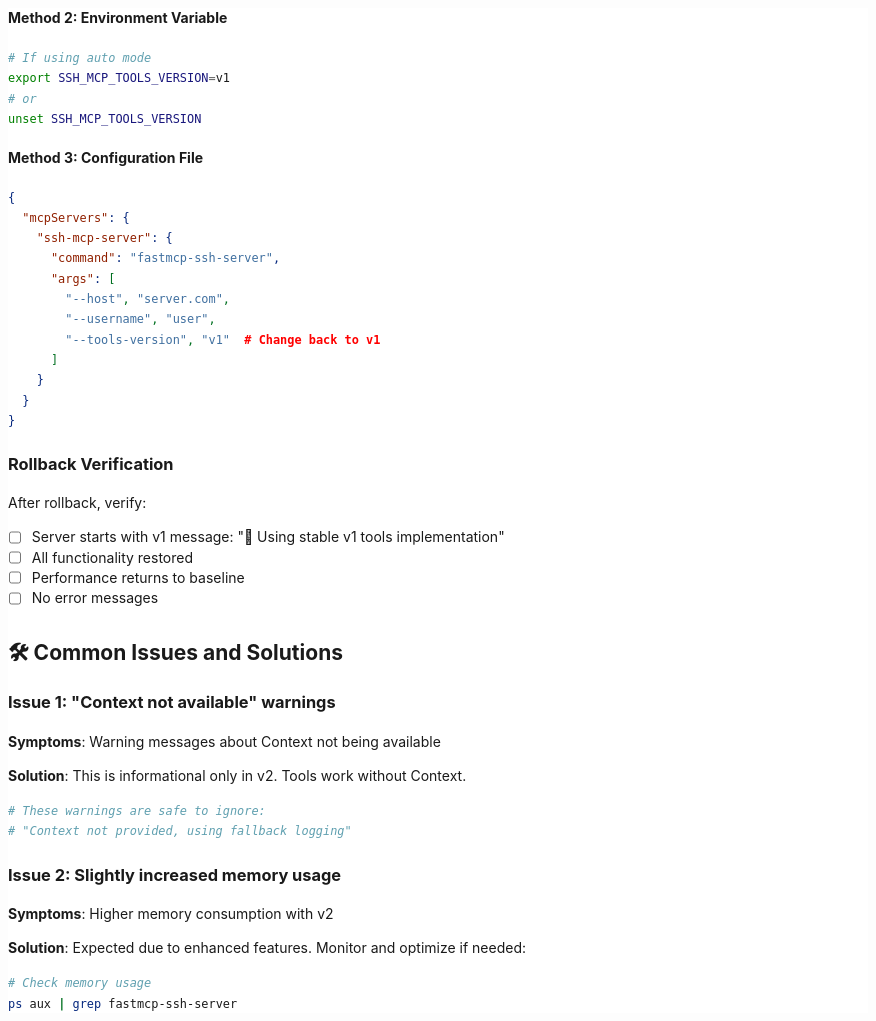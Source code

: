 #### Method 2: Environment Variable
```bash
# If using auto mode
export SSH_MCP_TOOLS_VERSION=v1
# or
unset SSH_MCP_TOOLS_VERSION
```

#### Method 3: Configuration File
```json
{
  "mcpServers": {
    "ssh-mcp-server": {
      "command": "fastmcp-ssh-server",
      "args": [
        "--host", "server.com",
        "--username", "user",
        "--tools-version", "v1"  # Change back to v1
      ]
    }
  }
}
```

### Rollback Verification

After rollback, verify:
- [ ] Server starts with v1 message: "🔧 Using stable v1 tools implementation"
- [ ] All functionality restored
- [ ] Performance returns to baseline
- [ ] No error messages

## 🛠️ Common Issues and Solutions

### Issue 1: "Context not available" warnings

**Symptoms**: Warning messages about Context not being available

**Solution**: This is informational only in v2. Tools work without Context.
```bash
# These warnings are safe to ignore:
# "Context not provided, using fallback logging"
```

### Issue 2: Slightly increased memory usage

**Symptoms**: Higher memory consumption with v2

**Solution**: Expected due to enhanced features. Monitor and optimize if needed:
```bash
# Check memory usage
ps aux | grep fastmcp-ssh-server
```

